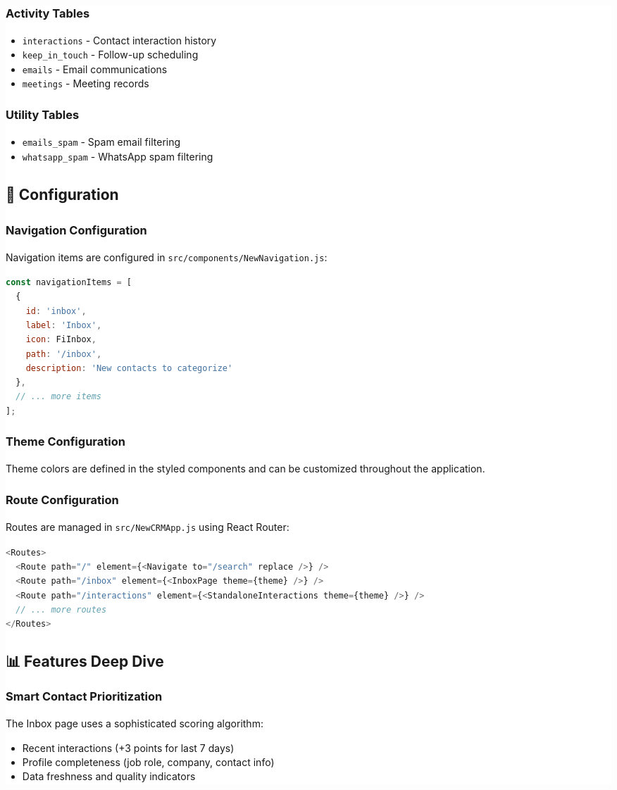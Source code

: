 ### Activity Tables
- `interactions` - Contact interaction history
- `keep_in_touch` - Follow-up scheduling
- `emails` - Email communications
- `meetings` - Meeting records

### Utility Tables
- `emails_spam` - Spam email filtering
- `whatsapp_spam` - WhatsApp spam filtering

## 🔧 Configuration

### Navigation Configuration
Navigation items are configured in `src/components/NewNavigation.js`:

```javascript
const navigationItems = [
  {
    id: 'inbox',
    label: 'Inbox',
    icon: FiInbox,
    path: '/inbox',
    description: 'New contacts to categorize'
  },
  // ... more items
];
```

### Theme Configuration
Theme colors are defined in the styled components and can be customized throughout the application.

### Route Configuration
Routes are managed in `src/NewCRMApp.js` using React Router:

```javascript
<Routes>
  <Route path="/" element={<Navigate to="/search" replace />} />
  <Route path="/inbox" element={<InboxPage theme={theme} />} />
  <Route path="/interactions" element={<StandaloneInteractions theme={theme} />} />
  // ... more routes
</Routes>
```

## 📊 Features Deep Dive

### Smart Contact Prioritization
The Inbox page uses a sophisticated scoring algorithm:
- Recent interactions (+3 points for last 7 days)
- Profile completeness (job role, company, contact info)
- Data freshness and quality indicators
